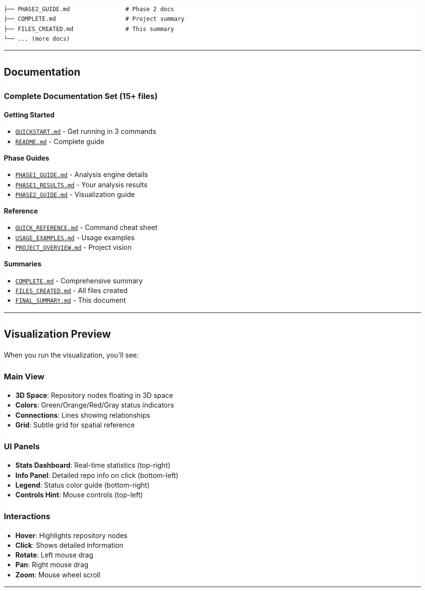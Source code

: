 ```
├── PHASE2_GUIDE.md                # Phase 2 docs
├── COMPLETE.md                    # Project summary
├── FILES_CREATED.md               # This summary
└── ... (more docs)
```

---

## Documentation

### Complete Documentation Set (15+ files)

**Getting Started**
- [`QUICKSTART.md`](QUICKSTART.md) - Get running in 3 commands
- [`README.md`](README.md) - Complete guide

**Phase Guides**
- [`PHASE1_GUIDE.md`](PHASE1_GUIDE.md) - Analysis engine details
- [`PHASE1_RESULTS.md`](PHASE1_RESULTS.md) - Your analysis results
- [`PHASE2_GUIDE.md`](PHASE2_GUIDE.md) - Visualization guide

**Reference**
- [`QUICK_REFERENCE.md`](QUICK_REFERENCE.md) - Command cheat sheet
- [`USAGE_EXAMPLES.md`](USAGE_EXAMPLES.md) - Usage examples
- [`PROJECT_OVERVIEW.md`](PROJECT_OVERVIEW.md) - Project vision

**Summaries**
- [`COMPLETE.md`](COMPLETE.md) - Comprehensive summary
- [`FILES_CREATED.md`](FILES_CREATED.md) - All files created
- [`FINAL_SUMMARY.md`](FINAL_SUMMARY.md) - This document

---

## Visualization Preview

When you run the visualization, you'll see:

### Main View
- **3D Space**: Repository nodes floating in 3D space
- **Colors**: Green/Orange/Red/Gray status indicators
- **Connections**: Lines showing relationships
- **Grid**: Subtle grid for spatial reference

### UI Panels
- **Stats Dashboard**: Real-time statistics (top-right)
- **Info Panel**: Detailed repo info on click (bottom-left)
- **Legend**: Status color guide (bottom-right)
- **Controls Hint**: Mouse controls (top-left)

### Interactions
- **Hover**: Highlights repository nodes
- **Click**: Shows detailed information
- **Rotate**: Left mouse drag
- **Pan**: Right mouse drag
- **Zoom**: Mouse wheel scroll

---